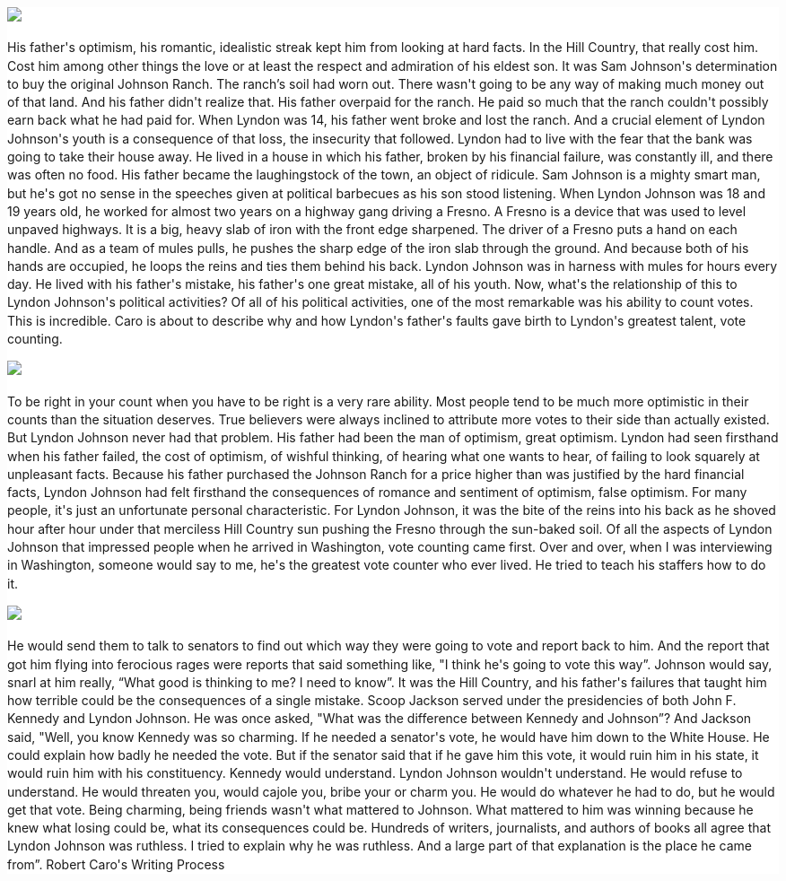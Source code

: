 ![](https://www.foundersnotes.com/static/images/new_icons/chevron-down-alt-thin.svg)

His father's optimism, his romantic, idealistic streak kept him from looking at hard facts. In the Hill Country, that really cost him. Cost him among other things the love or at least the respect and admiration of his eldest son. It was Sam Johnson's determination to buy the original Johnson Ranch. The ranch’s soil had worn out. There wasn't going to be any way of making much money out of that land. And his father didn't realize that. His father overpaid for the ranch. He paid so much that the ranch couldn't possibly earn back what he had paid for. When Lyndon was 14, his father went broke and lost the ranch. And a crucial element of Lyndon Johnson's youth is a consequence of that loss, the insecurity that followed. Lyndon had to live with the fear that the bank was going to take their house away. He lived in a house in which his father, broken by his financial failure, was constantly ill, and there was often no food. His father became the laughingstock of the town, an object of ridicule. Sam Johnson is a mighty smart man, but he's got no sense in the speeches given at political barbecues as his son stood listening. When Lyndon Johnson was 18 and 19 years old, he worked for almost two years on a highway gang driving a Fresno. A Fresno is a device that was used to level unpaved highways. It is a big, heavy slab of iron with the front edge sharpened. The driver of a Fresno puts a hand on each handle. And as a team of mules pulls, he pushes the sharp edge of the iron slab through the ground. And because both of his hands are occupied, he loops the reins and ties them behind his back. Lyndon Johnson was in harness with mules for hours every day. He lived with his father's mistake, his father's one great mistake, all of his youth. Now, what's the relationship of this to Lyndon Johnson's political activities? Of all of his political activities, one of the most remarkable was his ability to count votes. This is incredible. Caro is about to describe why and how Lyndon's father's faults gave birth to Lyndon's greatest talent, vote counting.

![](https://www.foundersnotes.com/static/images/new_icons/chevron-down-alt-thin.svg)

To be right in your count when you have to be right is a very rare ability. Most people tend to be much more optimistic in their counts than the situation deserves. True believers were always inclined to attribute more votes to their side than actually existed. But Lyndon Johnson never had that problem. His father had been the man of optimism, great optimism. Lyndon had seen firsthand when his father failed, the cost of optimism, of wishful thinking, of hearing what one wants to hear, of failing to look squarely at unpleasant facts. Because his father purchased the Johnson Ranch for a price higher than was justified by the hard financial facts, Lyndon Johnson had felt firsthand the consequences of romance and sentiment of optimism, false optimism. For many people, it's just an unfortunate personal characteristic. For Lyndon Johnson, it was the bite of the reins into his back as he shoved hour after hour under that merciless Hill Country sun pushing the Fresno through the sun-baked soil. Of all the aspects of Lyndon Johnson that impressed people when he arrived in Washington, vote counting came first. Over and over, when I was interviewing in Washington, someone would say to me, he's the greatest vote counter who ever lived. He tried to teach his staffers how to do it.

![](https://www.foundersnotes.com/static/images/new_icons/chevron-down-alt-thin.svg)

He would send them to talk to senators to find out which way they were going to vote and report back to him. And the report that got him flying into ferocious rages were reports that said something like, "I think he's going to vote this way”. Johnson would say, snarl at him really, “What good is thinking to me? I need to know”. It was the Hill Country, and his father's failures that taught him how terrible could be the consequences of a single mistake. Scoop Jackson served under the presidencies of both John F. Kennedy and Lyndon Johnson. He was once asked, "What was the difference between Kennedy and Johnson”? And Jackson said, "Well, you know Kennedy was so charming. If he needed a senator's vote, he would have him down to the White House. He could explain how badly he needed the vote. But if the senator said that if he gave him this vote, it would ruin him in his state, it would ruin him with his constituency. Kennedy would understand. Lyndon Johnson wouldn't understand. He would refuse to understand. He would threaten you, would cajole you, bribe your or charm you. He would do whatever he had to do, but he would get that vote. Being charming, being friends wasn't what mattered to Johnson. What mattered to him was winning because he knew what losing could be, what its consequences could be. Hundreds of writers, journalists, and authors of books all agree that Lyndon Johnson was ruthless. I tried to explain why he was ruthless. And a large part of that explanation is the place he came from”. Robert Caro's Writing Process
